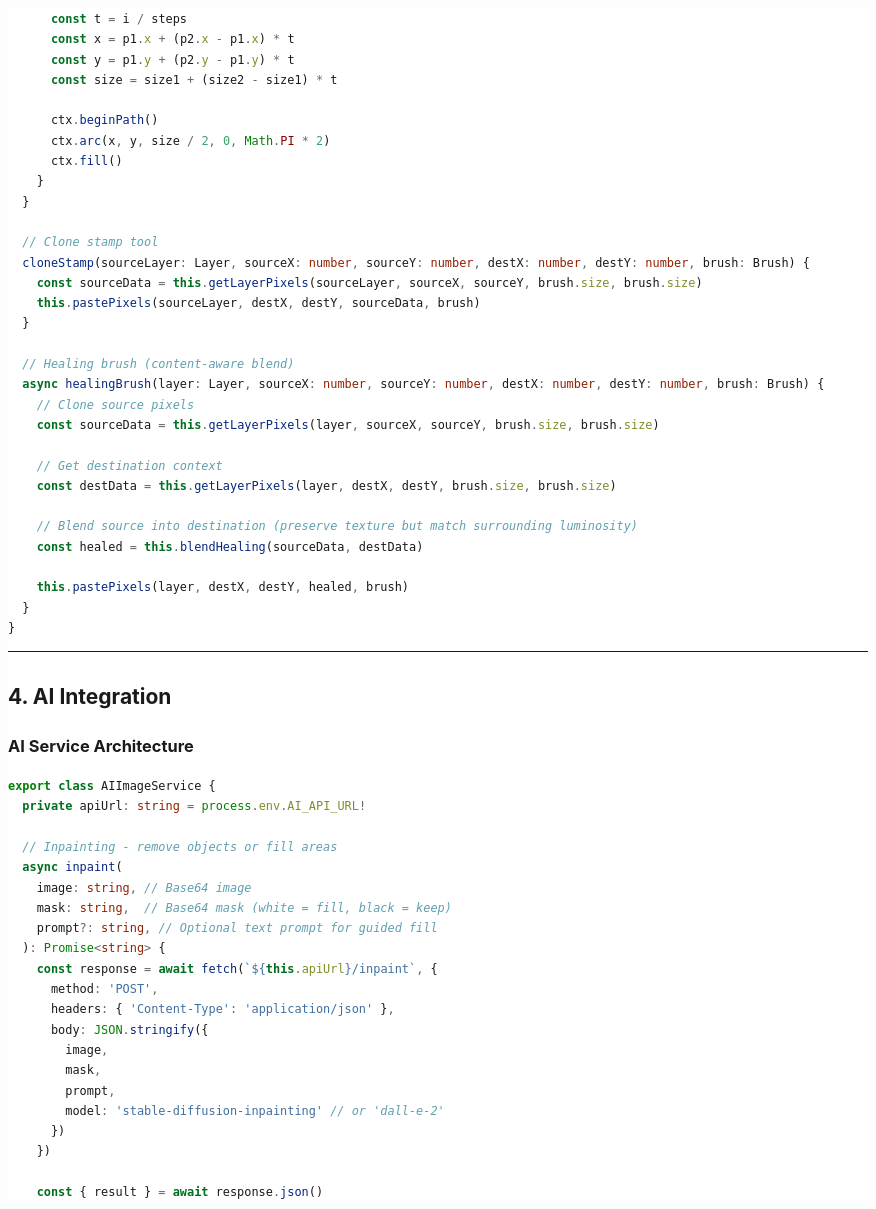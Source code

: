 ```typescript
      const t = i / steps
      const x = p1.x + (p2.x - p1.x) * t
      const y = p1.y + (p2.y - p1.y) * t
      const size = size1 + (size2 - size1) * t

      ctx.beginPath()
      ctx.arc(x, y, size / 2, 0, Math.PI * 2)
      ctx.fill()
    }
  }

  // Clone stamp tool
  cloneStamp(sourceLayer: Layer, sourceX: number, sourceY: number, destX: number, destY: number, brush: Brush) {
    const sourceData = this.getLayerPixels(sourceLayer, sourceX, sourceY, brush.size, brush.size)
    this.pastePixels(sourceLayer, destX, destY, sourceData, brush)
  }

  // Healing brush (content-aware blend)
  async healingBrush(layer: Layer, sourceX: number, sourceY: number, destX: number, destY: number, brush: Brush) {
    // Clone source pixels
    const sourceData = this.getLayerPixels(layer, sourceX, sourceY, brush.size, brush.size)

    // Get destination context
    const destData = this.getLayerPixels(layer, destX, destY, brush.size, brush.size)

    // Blend source into destination (preserve texture but match surrounding luminosity)
    const healed = this.blendHealing(sourceData, destData)

    this.pastePixels(layer, destX, destY, healed, brush)
  }
}
```

---

## 4. AI Integration

### AI Service Architecture

```typescript
export class AIImageService {
  private apiUrl: string = process.env.AI_API_URL!

  // Inpainting - remove objects or fill areas
  async inpaint(
    image: string, // Base64 image
    mask: string,  // Base64 mask (white = fill, black = keep)
    prompt?: string, // Optional text prompt for guided fill
  ): Promise<string> {
    const response = await fetch(`${this.apiUrl}/inpaint`, {
      method: 'POST',
      headers: { 'Content-Type': 'application/json' },
      body: JSON.stringify({
        image,
        mask,
        prompt,
        model: 'stable-diffusion-inpainting' // or 'dall-e-2'
      })
    })

    const { result } = await response.json()
```